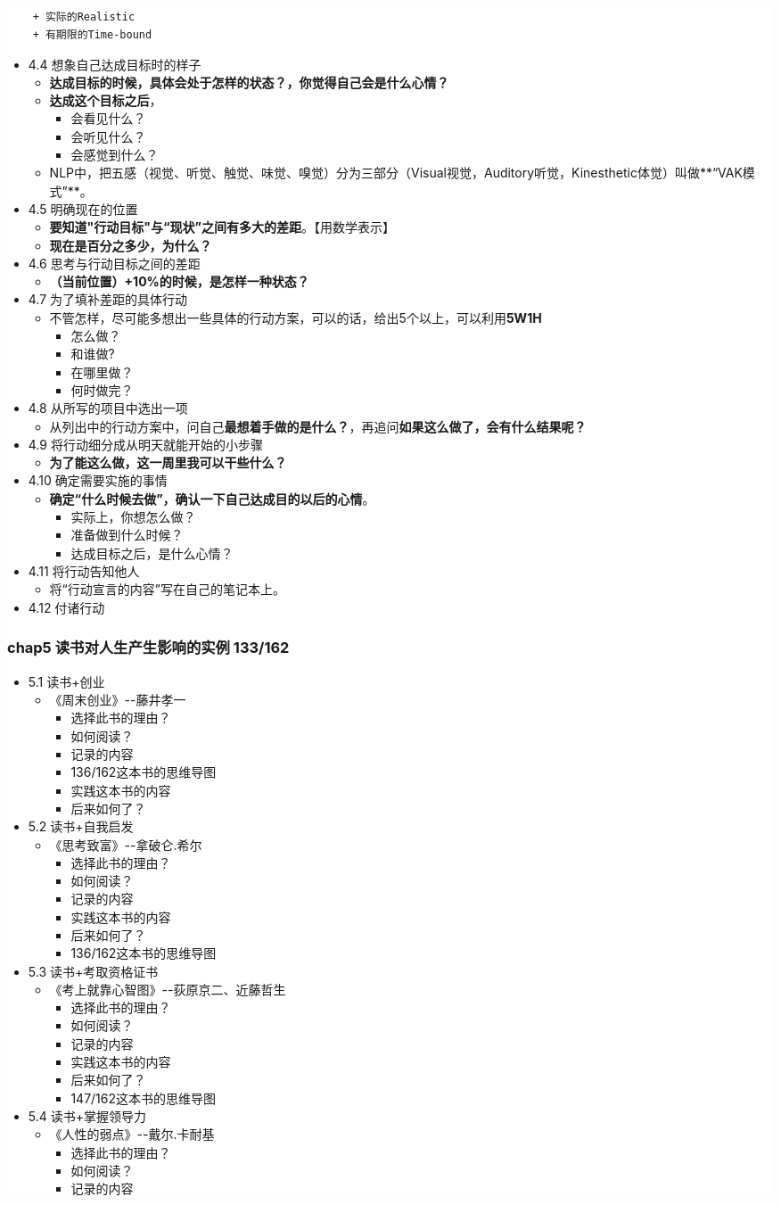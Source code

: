         + 实际的Realistic
        + 有期限的Time-bound
+ 4.4 想象自己达成目标时的样子
    + **达成目标的时候，具体会处于怎样的状态？，你觉得自己会是什么心情？**
    + **达成这个目标之后**，
        + 会看见什么？
        + 会听见什么？
        + 会感觉到什么？
    + NLP中，把五感（视觉、听觉、触觉、味觉、嗅觉）分为三部分（Visual视觉，Auditory听觉，Kinesthetic体觉）叫做**“VAK模式”**。
+ 4.5 明确现在的位置
    + **要知道"行动目标"与“现状”之间有多大的差距**。【用数学表示】
    + **现在是百分之多少，为什么？**
+ 4.6 思考与行动目标之间的差距
    + **（当前位置）+10%的时候，是怎样一种状态？**
+ 4.7 为了填补差距的具体行动
    + 不管怎样，尽可能多想出一些具体的行动方案，可以的话，给出5个以上，可以利用**5W1H**
        + 怎么做？
        + 和谁做?
        + 在哪里做？
        + 何时做完？
+ 4.8 从所写的项目中选出一项
    + 从列出中的行动方案中，问自己**最想着手做的是什么？**，再追问**如果这么做了，会有什么结果呢？**
+ 4.9 将行动细分成从明天就能开始的小步骤
    + **为了能这么做，这一周里我可以干些什么？**
+ 4.10 确定需要实施的事情
    + **确定“什么时候去做”，确认一下自己达成目的以后的心情**。
        + 实际上，你想怎么做？
        + 准备做到什么时候？
        + 达成目标之后，是什么心情？
+ 4.11 将行动告知他人
    + 将“行动宣言的内容”写在自己的笔记本上。
+ 4.12 付诸行动

###  chap5 读书对人生产生影响的实例  133/162
+ 5.1 读书+创业
    + 《周末创业》--藤井孝一
        + 选择此书的理由？
        + 如何阅读？
        + 记录的内容
        + 136/162这本书的思维导图
        + 实践这本书的内容
        + 后来如何了？
+ 5.2 读书+自我启发
    + 《思考致富》--拿破仑.希尔
        + 选择此书的理由？
        + 如何阅读？
        + 记录的内容
        + 实践这本书的内容
        + 后来如何了？
        + 136/162这本书的思维导图
+ 5.3 读书+考取资格证书
    + 《考上就靠心智图》--荻原京二、近藤哲生
        + 选择此书的理由？
        + 如何阅读？
        + 记录的内容
        + 实践这本书的内容
        + 后来如何了？
        + 147/162这本书的思维导图
+ 5.4 读书+掌握领导力
    + 《人性的弱点》--戴尔.卡耐基
        + 选择此书的理由？
        + 如何阅读？
        + 记录的内容